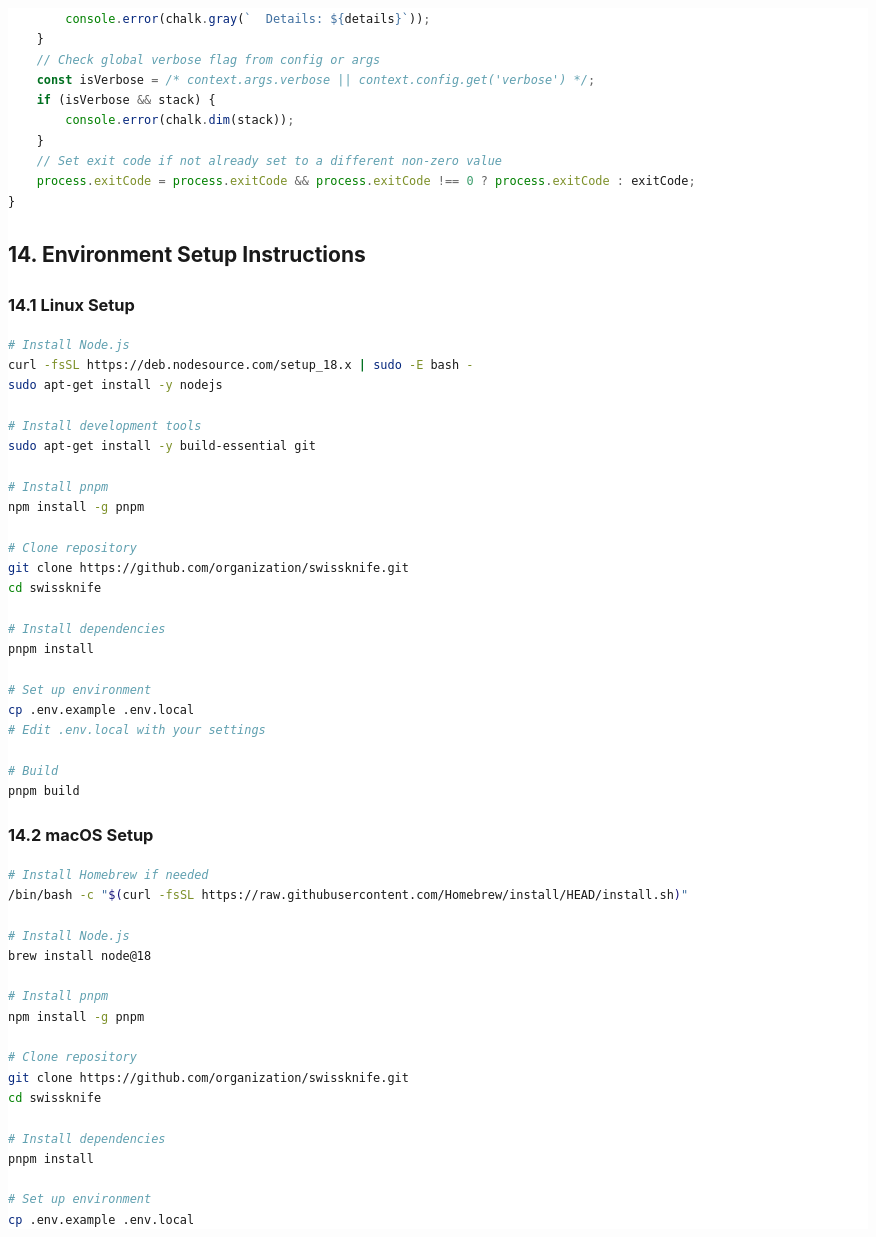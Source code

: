 ```typescript
        console.error(chalk.gray(`  Details: ${details}`));
    }
    // Check global verbose flag from config or args
    const isVerbose = /* context.args.verbose || context.config.get('verbose') */;
    if (isVerbose && stack) {
        console.error(chalk.dim(stack));
    }
    // Set exit code if not already set to a different non-zero value
    process.exitCode = process.exitCode && process.exitCode !== 0 ? process.exitCode : exitCode;
}
```

## 14. Environment Setup Instructions

### 14.1 Linux Setup

```bash
# Install Node.js
curl -fsSL https://deb.nodesource.com/setup_18.x | sudo -E bash -
sudo apt-get install -y nodejs

# Install development tools
sudo apt-get install -y build-essential git

# Install pnpm
npm install -g pnpm

# Clone repository
git clone https://github.com/organization/swissknife.git
cd swissknife

# Install dependencies
pnpm install

# Set up environment
cp .env.example .env.local
# Edit .env.local with your settings

# Build
pnpm build
```

### 14.2 macOS Setup

```bash
# Install Homebrew if needed
/bin/bash -c "$(curl -fsSL https://raw.githubusercontent.com/Homebrew/install/HEAD/install.sh)"

# Install Node.js
brew install node@18

# Install pnpm
npm install -g pnpm

# Clone repository
git clone https://github.com/organization/swissknife.git
cd swissknife

# Install dependencies
pnpm install

# Set up environment
cp .env.example .env.local
```